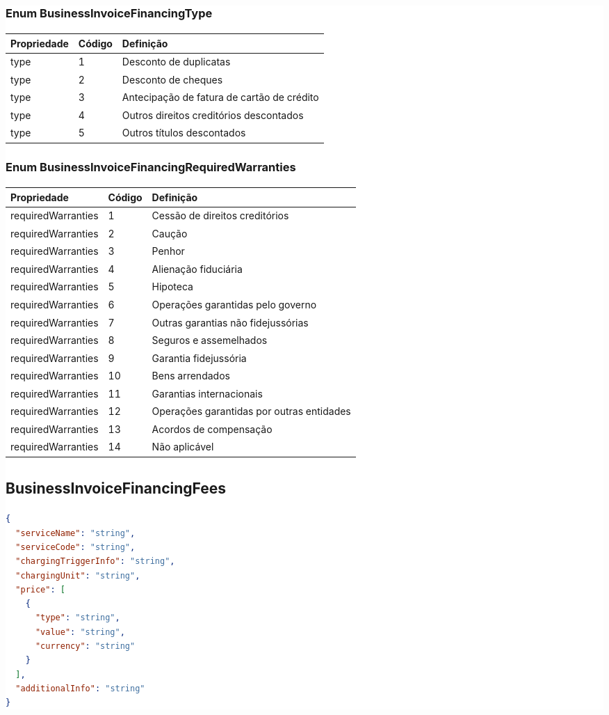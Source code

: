 
### Enum BusinessInvoiceFinancingType
<a id="schemaEnumBusinessInvoiceFinancingType"></a>

| Propriedade  | Código | Definição                                             |
|:------------ |:------ |:----------------------------------------------------- |
| type         | 1      | Desconto de duplicatas                                |
| type         | 2      | Desconto de cheques                                   |
| type         | 3      | Antecipação de fatura de cartão de crédito            |
| type         | 4      | Outros direitos creditórios descontados               |
| type         | 5      | Outros títulos descontados                            |


### Enum BusinessInvoiceFinancingRequiredWarranties
<a id="schemaEnumBusinessInvoiceFinancingRequiredWarranties"></a>

| Propriedade        | Código | Definição                                             |
|:------------------ |:------ |:----------------------------------------------------- |
| requiredWarranties | 1      | Cessão de direitos creditórios                        |
| requiredWarranties | 2      | Caução                                                |
| requiredWarranties | 3      | Penhor                                                |
| requiredWarranties | 4      | Alienação fiduciária                                  |
| requiredWarranties | 5      | Hipoteca                                              |
| requiredWarranties | 6      | Operações garantidas pelo governo                     |
| requiredWarranties | 7      | Outras garantias não fidejussórias                    |
| requiredWarranties | 8      | Seguros e assemelhados                                |
| requiredWarranties | 9      | Garantia fidejussória                                 |
| requiredWarranties | 10     | Bens arrendados                                       |
| requiredWarranties | 11     | Garantias internacionais                              |
| requiredWarranties | 12     | Operações garantidas por outras entidades             |
| requiredWarranties | 13     | Acordos de compensação                                |
| requiredWarranties | 14     | Não aplicável                                         |

## BusinessInvoiceFinancingFees 
<a id="schemaBusinessInvoiceFinancingFees"></a>

```json
{
  "serviceName": "string",
  "serviceCode": "string",
  "chargingTriggerInfo": "string",
  "chargingUnit": "string",
  "price": [
    {
      "type": "string",
      "value": "string",
      "currency": "string"
    }
  ],
  "additionalInfo": "string"
}
```